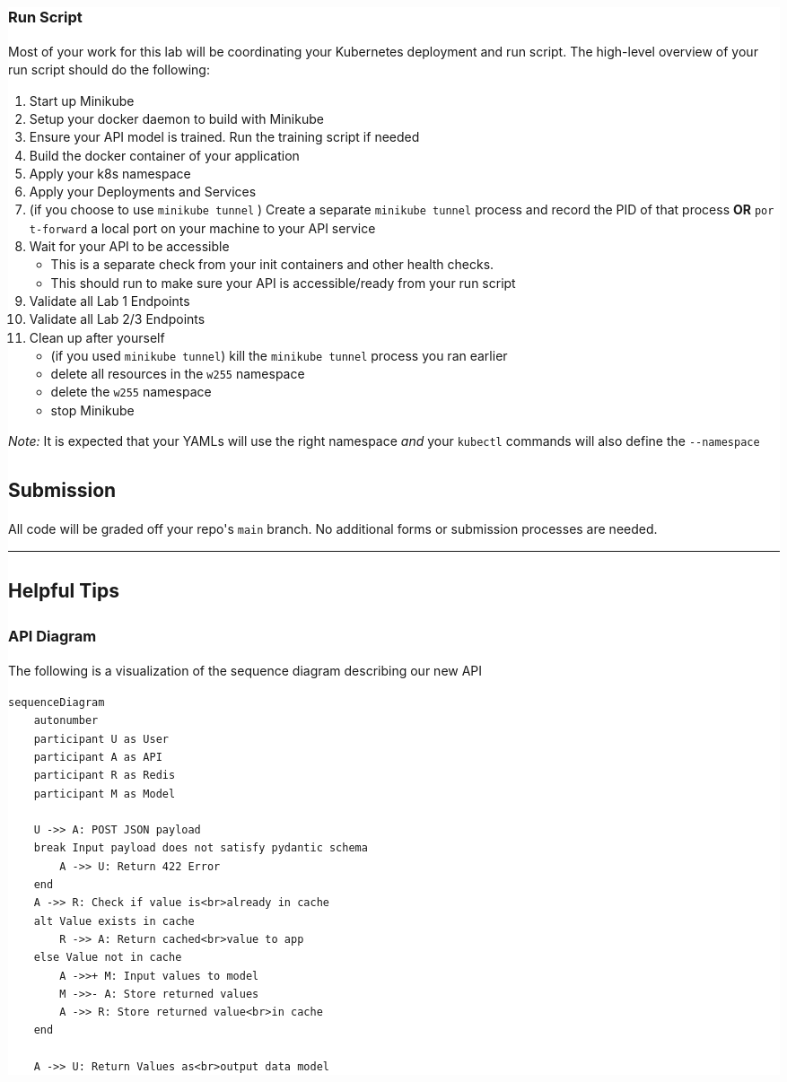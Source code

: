 ### Run Script

Most of your work for this lab will be coordinating your Kubernetes deployment and run script. The high-level overview of your run script should do the following:

1. Start up Minikube
1. Setup your docker daemon to build with Minikube
1. Ensure your API model is trained. Run the training script if needed
1. Build the docker container of your application
1. Apply your k8s namespace
1. Apply your Deployments and Services
1. (if you choose to use `minikube tunnel` ) Create a separate `minikube tunnel` process and record the PID of that process **OR** `port-forward` a local port on your machine to your API service
1. Wait for your API to be accessible
   - This is a separate check from your init containers and other health checks.
   - This should run to make sure your API is accessible/ready from your run script
1. Validate all Lab 1 Endpoints
1. Validate all Lab 2/3 Endpoints
1. Clean up after yourself
   - (if you used `minikube tunnel`) kill the `minikube tunnel` process you ran earlier
   - delete all resources in the `w255` namespace
   - delete the `w255` namespace
   - stop Minikube

*Note:* It is expected that your YAMLs will use the right namespace *and* your `kubectl` commands will also define the `--namespace`

## Submission

All code will be graded off your repo's `main` branch. No additional forms or submission processes are needed.

---

## Helpful Tips

### API Diagram

The following is a visualization of the sequence diagram describing our new API

```mermaid
sequenceDiagram
    autonumber
    participant U as User
    participant A as API
    participant R as Redis
    participant M as Model

    U ->> A: POST JSON payload
    break Input payload does not satisfy pydantic schema
        A ->> U: Return 422 Error
    end
    A ->> R: Check if value is<br>already in cache
    alt Value exists in cache
        R ->> A: Return cached<br>value to app
    else Value not in cache
        A ->>+ M: Input values to model
        M ->>- A: Store returned values
        A ->> R: Store returned value<br>in cache
    end

    A ->> U: Return Values as<br>output data model
```
